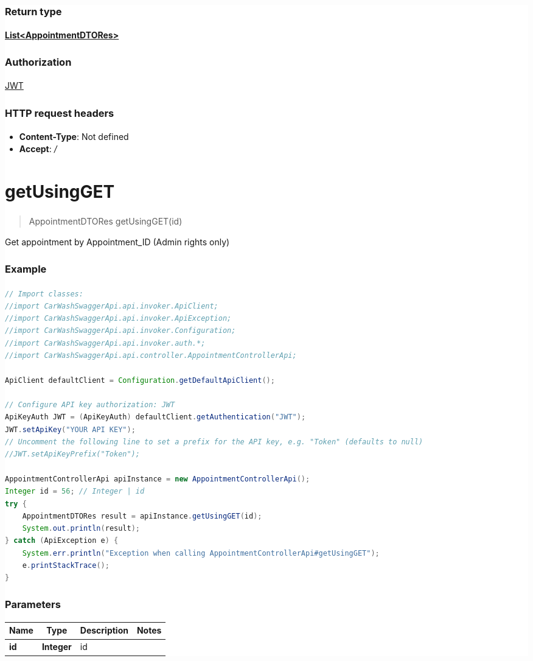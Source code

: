 ### Return type

[**List&lt;AppointmentDTORes&gt;**](AppointmentDTORes.md)

### Authorization

[JWT](../README.md#JWT)

### HTTP request headers

 - **Content-Type**: Not defined
 - **Accept**: */*

<a name="getUsingGET"></a>
# **getUsingGET**
> AppointmentDTORes getUsingGET(id)

Get appointment by Appointment_ID (Admin rights only)

### Example
```java
// Import classes:
//import CarWashSwaggerApi.api.invoker.ApiClient;
//import CarWashSwaggerApi.api.invoker.ApiException;
//import CarWashSwaggerApi.api.invoker.Configuration;
//import CarWashSwaggerApi.api.invoker.auth.*;
//import CarWashSwaggerApi.api.controller.AppointmentControllerApi;

ApiClient defaultClient = Configuration.getDefaultApiClient();

// Configure API key authorization: JWT
ApiKeyAuth JWT = (ApiKeyAuth) defaultClient.getAuthentication("JWT");
JWT.setApiKey("YOUR API KEY");
// Uncomment the following line to set a prefix for the API key, e.g. "Token" (defaults to null)
//JWT.setApiKeyPrefix("Token");

AppointmentControllerApi apiInstance = new AppointmentControllerApi();
Integer id = 56; // Integer | id
try {
    AppointmentDTORes result = apiInstance.getUsingGET(id);
    System.out.println(result);
} catch (ApiException e) {
    System.err.println("Exception when calling AppointmentControllerApi#getUsingGET");
    e.printStackTrace();
}
```

### Parameters

Name | Type | Description  | Notes
------------- | ------------- | ------------- | -------------
 **id** | **Integer**| id |
